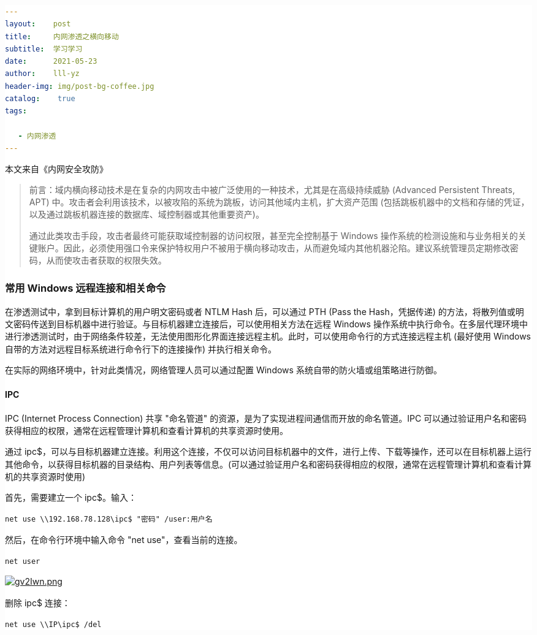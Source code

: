 ```yaml
---
layout:    post
title:     内网渗透之横向移动
subtitle:  学习学习
date:      2021-05-23
author:    lll-yz
header-img: img/post-bg-coffee.jpg
catalog:    true
tags:

   - 内网渗透
---
```


本文来自《内网安全攻防》

> 前言：域内横向移动技术是在复杂的内网攻击中被广泛使用的一种技术，尤其是在高级持续威胁 (Advanced Persistent Threats, APT) 中。攻击者会利用该技术，以被攻陷的系统为跳板，访问其他域内主机，扩大资产范围 (包括跳板机器中的文档和存储的凭证，以及通过跳板机器连接的数据库、域控制器或其他重要资产)。
>
> 通过此类攻击手段，攻击者最终可能获取域控制器的访问权限，甚至完全控制基于 Windows 操作系统的检测设施和与业务相关的关键账户。因此，必须使用强口令来保护特权用户不被用于横向移动攻击，从而避免域内其他机器沦陷。建议系统管理员定期修改密码，从而使攻击者获取的权限失效。

### 常用 Windows 远程连接和相关命令

在渗透测试中，拿到目标计算机的用户明文密码或者 NTLM Hash 后，可以通过 PTH (Pass the Hash，凭据传递) 的方法，将散列值或明文密码传送到目标机器中进行验证。与目标机器建立连接后，可以使用相关方法在远程 Windows 操作系统中执行命令。在多层代理环境中进行渗透测试时，由于网络条件较差，无法使用图形化界面连接远程主机。此时，可以使用命令行的方式连接远程主机 (最好使用 Windows 自带的方法对远程目标系统进行命令行下的连接操作) 并执行相关命令。

在实际的网络环境中，针对此类情况，网络管理人员可以通过配置 Windows 系统自带的防火墙或组策略进行防御。

#### IPC

IPC (Internet Process Connection) 共享 "命名管道" 的资源，是为了实现进程间通信而开放的命名管道。IPC 可以通过验证用户名和密码获得相应的权限，通常在远程管理计算机和查看计算机的共享资源时使用。

通过 ipc$，可以与目标机器建立连接。利用这个连接，不仅可以访问目标机器中的文件，进行上传、下载等操作，还可以在目标机器上运行其他命令，以获得目标机器的目录结构、用户列表等信息。(可以通过验证用户名和密码获得相应的权限，通常在远程管理计算机和查看计算机的共享资源时使用)

首先，需要建立一个 ipc$。输入：

```
net use \\192.168.78.128\ipc$ "密码" /user:用户名
```

然后，在命令行环境中输入命令 "net use"，查看当前的连接。

```
net user
```

[![gv2Iwn.png](https://z3.ax1x.com/2021/05/24/gv2Iwn.png)](https://imgtu.com/i/gv2Iwn)

删除 ipc$ 连接：

```
net use \\IP\ipc$ /del
```
